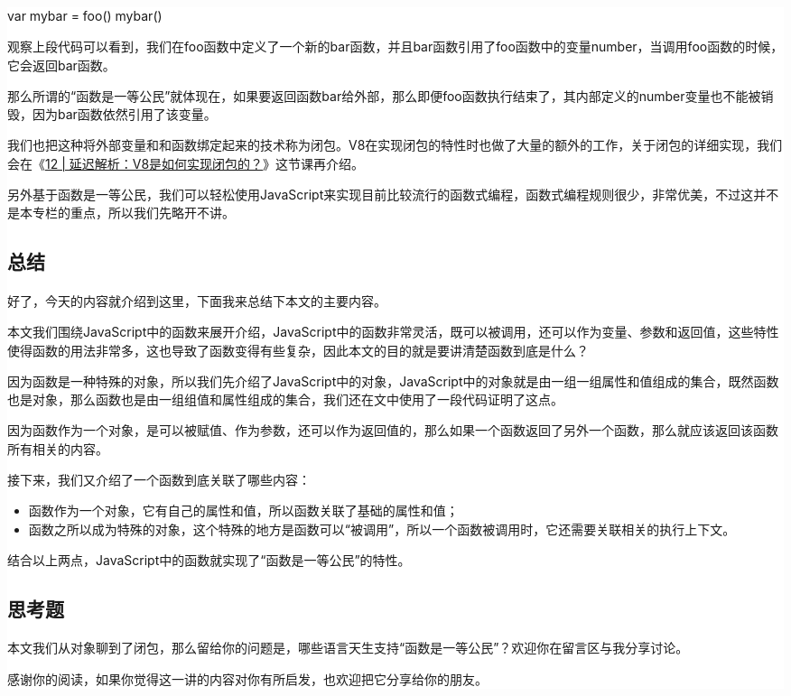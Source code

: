 var mybar = foo()
mybar()
</code></pre><p>观察上段代码可以看到，我们在foo函数中定义了一个新的bar函数，并且bar函数引用了foo函数中的变量number，当调用foo函数的时候，它会返回bar函数。</p><p>那么所谓的“函数是一等公民”就体现在，如果要返回函数bar给外部，那么即便foo函数执行结束了，其内部定义的number变量也不能被销毁，因为bar函数依然引用了该变量。</p><p>我们也把这种将外部变量和和函数绑定起来的技术称为闭包。V8在实现闭包的特性时也做了大量的额外的工作，关于闭包的详细实现，我们会在《<a href="https://time.geekbang.org/column/article/223168">12 | 延迟解析：V8是如何实现闭包的？</a>》这节课再介绍。</p><p>另外基于函数是一等公民，我们可以轻松使用JavaScript来实现目前比较流行的函数式编程，函数式编程规则很少，非常优美，不过这并不是本专栏的重点，所以我们先略开不讲。</p><h2>总结</h2><p>好了，今天的内容就介绍到这里，下面我来总结下本文的主要内容。</p><p>本文我们围绕JavaScript中的函数来展开介绍，JavaScript中的函数非常灵活，既可以被调用，还可以作为变量、参数和返回值，这些特性使得函数的用法非常多，这也导致了函数变得有些复杂，因此本文的目的就是要讲清楚函数到底是什么？</p><p>因为函数是一种特殊的对象，所以我们先介绍了JavaScript中的对象，JavaScript中的对象就是由一组一组属性和值组成的集合，既然函数也是对象，那么函数也是由一组组值和属性组成的集合，我们还在文中使用了一段代码证明了这点。</p><p>因为函数作为一个对象，是可以被赋值、作为参数，还可以作为返回值的，那么如果一个函数返回了另外一个函数，那么就应该返回该函数所有相关的内容。</p><p>接下来，我们又介绍了一个函数到底关联了哪些内容：</p><ul>
<li>函数作为一个对象，它有自己的属性和值，所以函数关联了基础的属性和值；</li>
<li>函数之所以成为特殊的对象，这个特殊的地方是函数可以“被调用”，所以一个函数被调用时，它还需要关联相关的执行上下文。</li>
</ul><p>结合以上两点，JavaScript中的函数就实现了“函数是一等公民”的特性。</p><h2>思考题</h2><p>本文我们从对象聊到了闭包，那么留给你的问题是，哪些语言天生支持“函数是一等公民”？欢迎你在留言区与我分享讨论。</p><p>感谢你的阅读，如果你觉得这一讲的内容对你有所启发，也欢迎把它分享给你的朋友。</p>